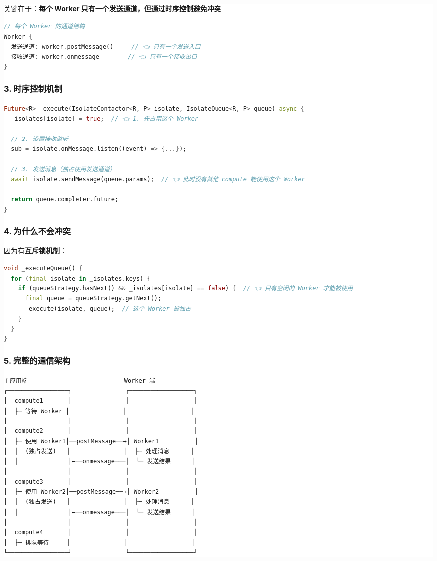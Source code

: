 关键在于：**每个 Worker 只有一个发送通道，但通过时序控制避免冲突**

```dart
// 每个 Worker 的通道结构
Worker {
  发送通道: worker.postMessage()     // 👈 只有一个发送入口
  接收通道: worker.onmessage        // 👈 只有一个接收出口
}
```

### 3. **时序控制机制**

```dart
Future<R> _execute(IsolateContactor<R, P> isolate, IsolateQueue<R, P> queue) async {
  _isolates[isolate] = true;  // 👈 1. 先占用这个 Worker

  // 2. 设置接收监听
  sub = isolate.onMessage.listen((event) => {...});

  // 3. 发送消息（独占使用发送通道）
  await isolate.sendMessage(queue.params);  // 👈 此时没有其他 compute 能使用这个 Worker

  return queue.completer.future;
}
```

### 4. **为什么不会冲突**

因为有**互斥锁机制**：

```dart
void _executeQueue() {
  for (final isolate in _isolates.keys) {
    if (queueStrategy.hasNext() && _isolates[isolate] == false) {  // 👈 只有空闲的 Worker 才能被使用
      final queue = queueStrategy.getNext();
      _execute(isolate, queue);  // 这个 Worker 被独占
    }
  }
}
```

### 5. **完整的通信架构**

```
主应用端                           Worker 端
┌─────────────────┐               ┌──────────────────┐
│  compute1       │               │                  │
│  ├─ 等待 Worker │               │                  │
│                 │               │                  │
│  compute2       │               │                  │
│  ├─ 使用 Worker1│──postMessage──→│ Worker1          │
│  │  (独占发送)   │               │  ├─ 处理消息      │
│  │              │←──onmessage───│  └─ 发送结果      │
│                 │               │                  │
│  compute3       │               │                  │
│  ├─ 使用 Worker2│──postMessage──→│ Worker2          │
│  │  (独占发送)   │               │  ├─ 处理消息      │
│  │              │←──onmessage───│  └─ 发送结果      │
│                 │               │                  │
│  compute4       │               │                  │
│  ├─ 排队等待     │               │                  │
└─────────────────┘               └──────────────────┘
```
